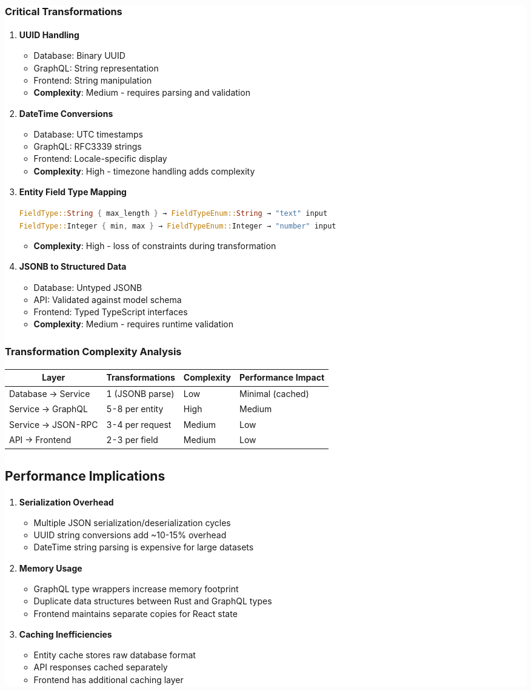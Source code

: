 ### Critical Transformations

1. **UUID Handling**
   - Database: Binary UUID
   - GraphQL: String representation
   - Frontend: String manipulation
   - **Complexity**: Medium - requires parsing and validation

2. **DateTime Conversions**
   - Database: UTC timestamps
   - GraphQL: RFC3339 strings
   - Frontend: Locale-specific display
   - **Complexity**: High - timezone handling adds complexity

3. **Entity Field Type Mapping**
   ```rust
   FieldType::String { max_length } → FieldTypeEnum::String → "text" input
   FieldType::Integer { min, max } → FieldTypeEnum::Integer → "number" input
   ```
   - **Complexity**: High - loss of constraints during transformation

4. **JSONB to Structured Data**
   - Database: Untyped JSONB
   - API: Validated against model schema
   - Frontend: Typed TypeScript interfaces
   - **Complexity**: Medium - requires runtime validation

### Transformation Complexity Analysis

| Layer | Transformations | Complexity | Performance Impact |
|-------|-----------------|------------|-------------------|
| Database → Service | 1 (JSONB parse) | Low | Minimal (cached) |
| Service → GraphQL | 5-8 per entity | High | Medium |
| Service → JSON-RPC | 3-4 per request | Medium | Low |
| API → Frontend | 2-3 per field | Medium | Low |

## Performance Implications

1. **Serialization Overhead**
   - Multiple JSON serialization/deserialization cycles
   - UUID string conversions add ~10-15% overhead
   - DateTime string parsing is expensive for large datasets

2. **Memory Usage**
   - GraphQL type wrappers increase memory footprint
   - Duplicate data structures between Rust and GraphQL types
   - Frontend maintains separate copies for React state

3. **Caching Inefficiencies**
   - Entity cache stores raw database format
   - API responses cached separately
   - Frontend has additional caching layer

